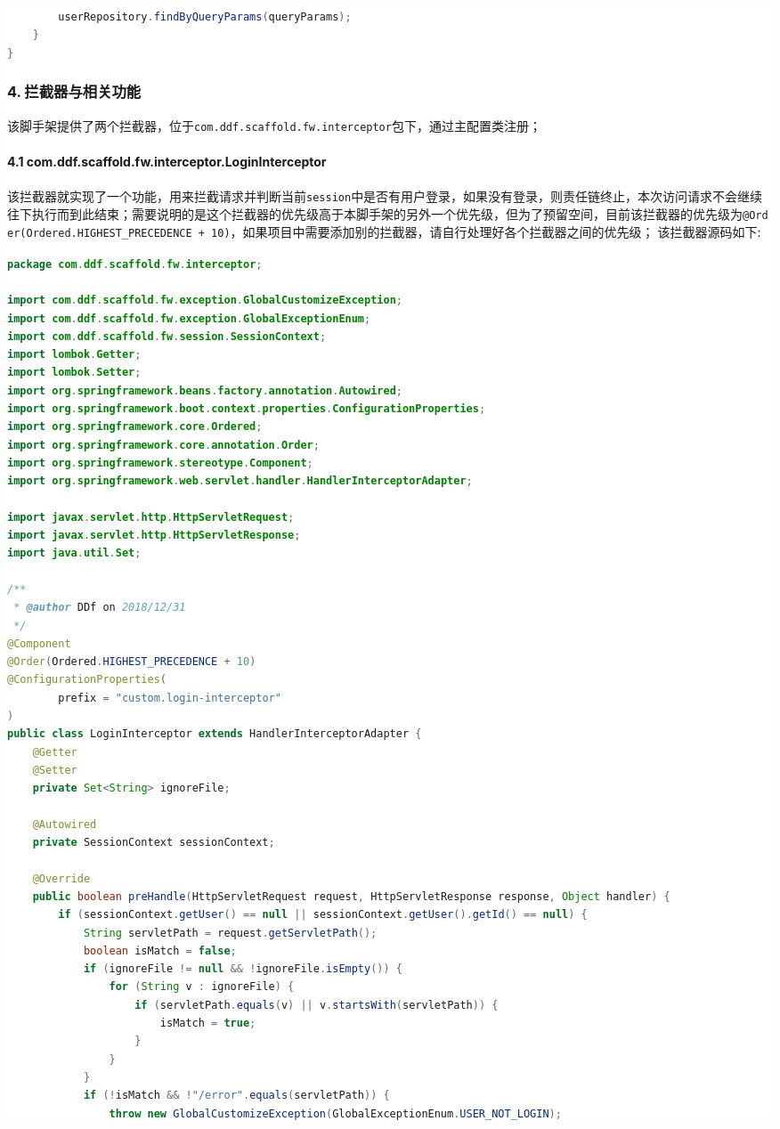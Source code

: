 ```java
        userRepository.findByQueryParams(queryParams);
    }
}
```

### 4. 拦截器与相关功能
该脚手架提供了两个拦截器，位于`com.ddf.scaffold.fw.interceptor`包下，通过主配置类注册；

#### 4.1 com.ddf.scaffold.fw.interceptor.LoginInterceptor
该拦截器就实现了一个功能，用来拦截请求并判断当前`session`中是否有用户登录，如果没有登录，则责任链终止，本次访问请求不会继续往下执行而到此结束；需要说明的是这个拦截器的优先级高于本脚手架的另外一个优先级，但为了预留空间，目前该拦截器的优先级为`@Order(Ordered.HIGHEST_PRECEDENCE + 10)`，如果项目中需要添加别的拦截器，请自行处理好各个拦截器之间的优先级；
该拦截器源码如下:
```java
package com.ddf.scaffold.fw.interceptor;

import com.ddf.scaffold.fw.exception.GlobalCustomizeException;
import com.ddf.scaffold.fw.exception.GlobalExceptionEnum;
import com.ddf.scaffold.fw.session.SessionContext;
import lombok.Getter;
import lombok.Setter;
import org.springframework.beans.factory.annotation.Autowired;
import org.springframework.boot.context.properties.ConfigurationProperties;
import org.springframework.core.Ordered;
import org.springframework.core.annotation.Order;
import org.springframework.stereotype.Component;
import org.springframework.web.servlet.handler.HandlerInterceptorAdapter;

import javax.servlet.http.HttpServletRequest;
import javax.servlet.http.HttpServletResponse;
import java.util.Set;

/**
 * @author DDf on 2018/12/31
 */
@Component
@Order(Ordered.HIGHEST_PRECEDENCE + 10)
@ConfigurationProperties(
        prefix = "custom.login-interceptor"
)
public class LoginInterceptor extends HandlerInterceptorAdapter {
    @Getter
    @Setter
    private Set<String> ignoreFile;

    @Autowired
    private SessionContext sessionContext;

    @Override
    public boolean preHandle(HttpServletRequest request, HttpServletResponse response, Object handler) {
        if (sessionContext.getUser() == null || sessionContext.getUser().getId() == null) {
            String servletPath = request.getServletPath();
            boolean isMatch = false;
            if (ignoreFile != null && !ignoreFile.isEmpty()) {
                for (String v : ignoreFile) {
                    if (servletPath.equals(v) || v.startsWith(servletPath)) {
                        isMatch = true;
                    }
                }
            }
            if (!isMatch && !"/error".equals(servletPath)) {
                throw new GlobalCustomizeException(GlobalExceptionEnum.USER_NOT_LOGIN);
```